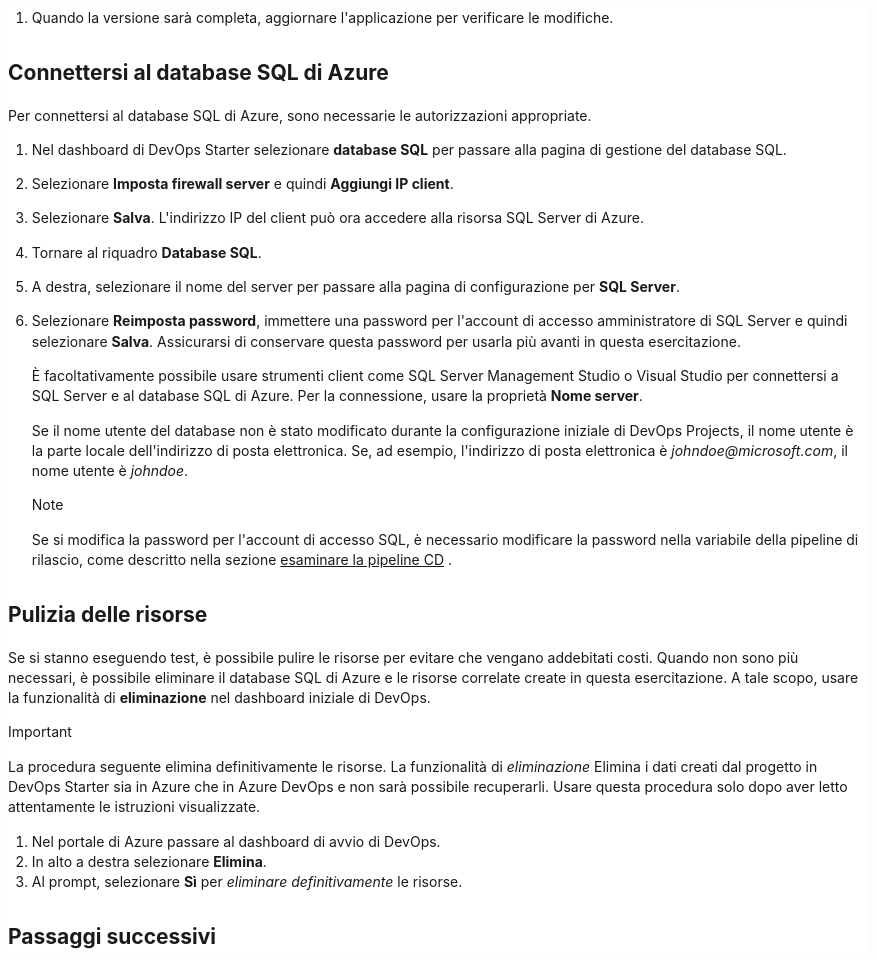 1. Quando la versione sarà completa, aggiornare l'applicazione per verificare le modifiche.

## <a name="connect-to-the-azure-sql-database"></a>Connettersi al database SQL di Azure

Per connettersi al database SQL di Azure, sono necessarie le autorizzazioni appropriate.

1. Nel dashboard di DevOps Starter selezionare **database SQL** per passare alla pagina di gestione del database SQL.
   
1. Selezionare **Imposta firewall server** e quindi **Aggiungi IP client**. 

1. Selezionare **Salva**. L'indirizzo IP del client può ora accedere alla risorsa SQL Server di Azure.

1. Tornare al riquadro **Database SQL**. 

1. A destra, selezionare il nome del server per passare alla pagina di configurazione per **SQL Server**.

1. Selezionare **Reimposta password**, immettere una password per l'account di accesso amministratore di SQL Server e quindi selezionare **Salva**. Assicurarsi di conservare questa password per usarla più avanti in questa esercitazione.

    È facoltativamente possibile usare strumenti client come SQL Server Management Studio o Visual Studio per connettersi a SQL Server e al database SQL di Azure. Per la connessione, usare la proprietà **Nome server**.

    Se il nome utente del database non è stato modificato durante la configurazione iniziale di DevOps Projects, il nome utente è la parte locale dell'indirizzo di posta elettronica. Se, ad esempio, l'indirizzo di posta elettronica è *johndoe\@microsoft.com*, il nome utente è *johndoe*.

   > [!NOTE]
   > Se si modifica la password per l'account di accesso SQL, è necessario modificare la password nella variabile della pipeline di rilascio, come descritto nella sezione [esaminare la pipeline CD](#examine-the-cd-pipeline) .

## <a name="clean-up-resources"></a>Pulizia delle risorse

Se si stanno eseguendo test, è possibile pulire le risorse per evitare che vengano addebitati costi. Quando non sono più necessari, è possibile eliminare il database SQL di Azure e le risorse correlate create in questa esercitazione. A tale scopo, usare la funzionalità di **eliminazione** nel dashboard iniziale di DevOps.

> [!IMPORTANT]
> La procedura seguente elimina definitivamente le risorse. La funzionalità di *eliminazione* Elimina i dati creati dal progetto in DevOps Starter sia in Azure che in Azure DevOps e non sarà possibile recuperarli. Usare questa procedura solo dopo aver letto attentamente le istruzioni visualizzate.

1. Nel portale di Azure passare al dashboard di avvio di DevOps.
2. In alto a destra selezionare **Elimina**. 
3. Al prompt, selezionare **Sì** per *eliminare definitivamente* le risorse.

## <a name="next-steps"></a>Passaggi successivi
